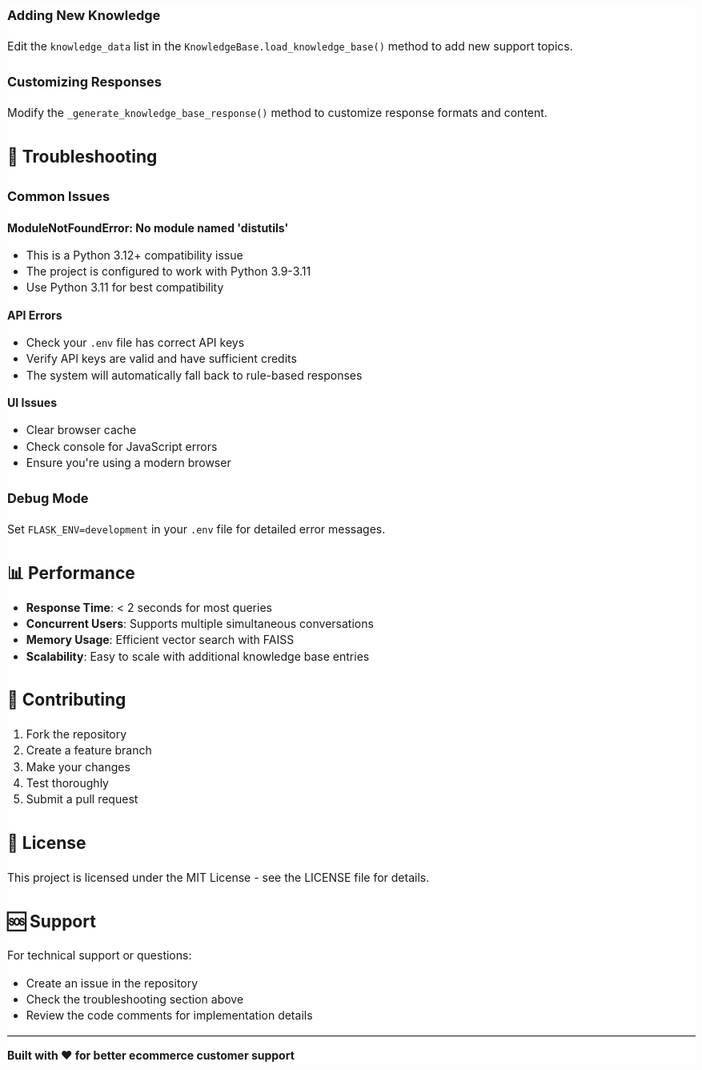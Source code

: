 ### Adding New Knowledge
Edit the `knowledge_data` list in the `KnowledgeBase.load_knowledge_base()` method to add new support topics.

### Customizing Responses
Modify the `_generate_knowledge_base_response()` method to customize response formats and content.

## 🚨 Troubleshooting

### Common Issues

**ModuleNotFoundError: No module named 'distutils'**
- This is a Python 3.12+ compatibility issue
- The project is configured to work with Python 3.9-3.11
- Use Python 3.11 for best compatibility

**API Errors**
- Check your `.env` file has correct API keys
- Verify API keys are valid and have sufficient credits
- The system will automatically fall back to rule-based responses

**UI Issues**
- Clear browser cache
- Check console for JavaScript errors
- Ensure you're using a modern browser

### Debug Mode
Set `FLASK_ENV=development` in your `.env` file for detailed error messages.

## 📊 Performance

- **Response Time**: < 2 seconds for most queries
- **Concurrent Users**: Supports multiple simultaneous conversations
- **Memory Usage**: Efficient vector search with FAISS
- **Scalability**: Easy to scale with additional knowledge base entries

## 🤝 Contributing

1. Fork the repository
2. Create a feature branch
3. Make your changes
4. Test thoroughly
5. Submit a pull request

## 📄 License

This project is licensed under the MIT License - see the LICENSE file for details.

## 🆘 Support

For technical support or questions:
- Create an issue in the repository
- Check the troubleshooting section above
- Review the code comments for implementation details

---

**Built with ❤️ for better ecommerce customer support**
